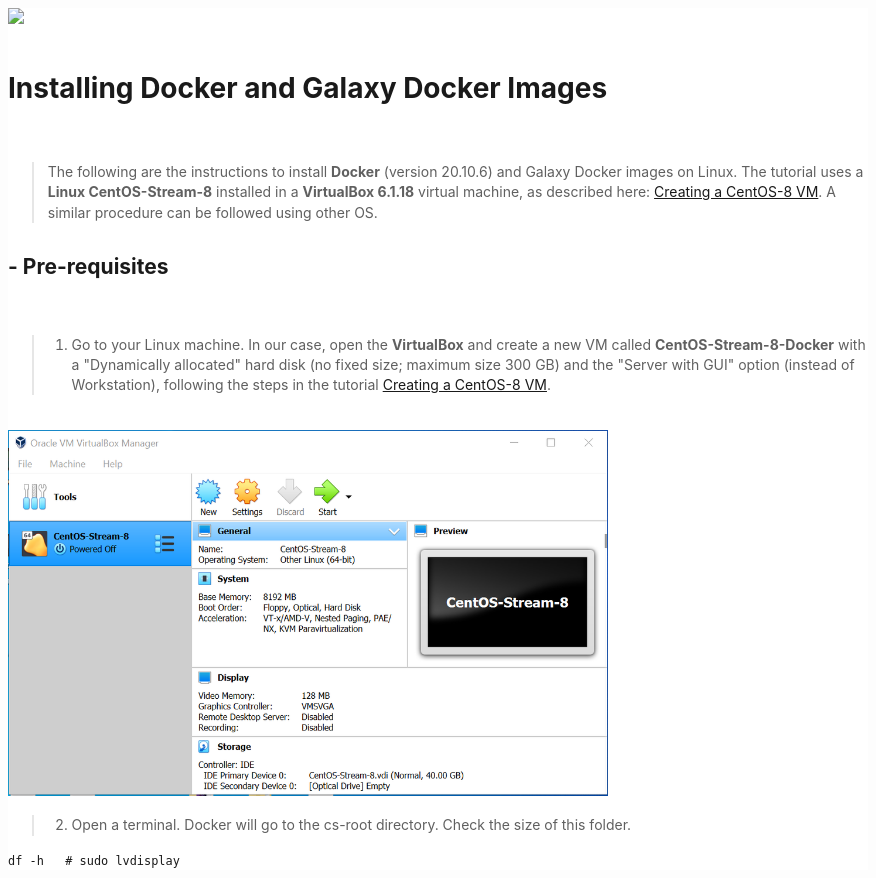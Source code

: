 <img src="https://mora-lab.github.io/picture/MORALAB_Banner.png">

# Installing Docker and Galaxy Docker Images
<br>

> The following are the instructions to install **Docker** (version 20.10.6) and Galaxy Docker images on Linux. The tutorial uses a **Linux CentOS-Stream-8** installed in a **VirtualBox 6.1.18** virtual machine, as described here: [Creating a CentOS-8 VM](https://github.com/mora-lab/installing/blob/main/virtualbox/tutorial_v1.0.md). A similar procedure can be followed using other OS.

## - Pre-requisites
<br>

> 1. Go to your Linux machine. In our case, open the **VirtualBox** and create a new VM called **CentOS-Stream-8-Docker** with a "Dynamically allocated" hard disk (no fixed size; maximum size 300 GB) and the "Server with GUI" option (instead of Workstation), following the steps in the tutorial [Creating a CentOS-8 VM](https://github.com/mora-lab/installing/blob/main/virtualbox/tutorial_v1.0.md).
<br>
<img src="images/Anaconda01.PNG" width="600">
<br>

> 2. Open a terminal. Docker will go to the cs-root directory. Check the size of this folder.
```
df -h	# sudo lvdisplay
```
